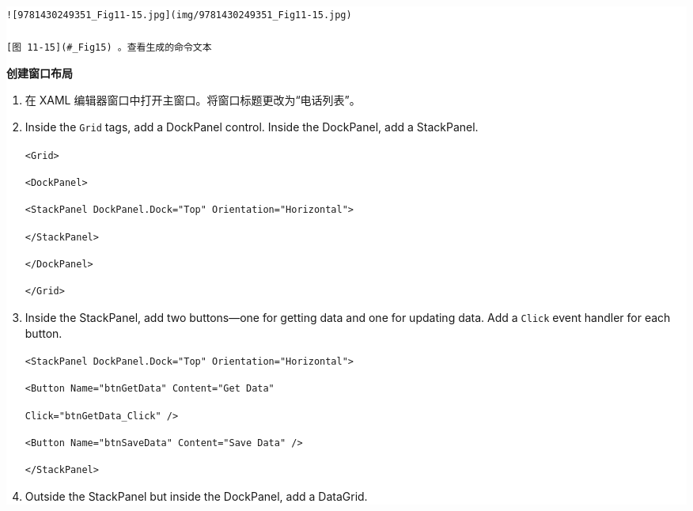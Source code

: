     ![9781430249351_Fig11-15.jpg](img/9781430249351_Fig11-15.jpg)

    [图 11-15](#_Fig15) 。查看生成的命令文本

**创建窗口布局**

1.  在 XAML 编辑器窗口中打开主窗口。将窗口标题更改为“电话列表”。
2.  Inside the `Grid` tags, add a DockPanel control. Inside the DockPanel, add a StackPanel.

    `<Grid>`

    `<DockPanel>`

    `<StackPanel DockPanel.Dock="Top" Orientation="Horizontal">`

    `</StackPanel>`

    `</DockPanel>`

    `</Grid>`

3.  Inside the StackPanel, add two buttons—one for getting data and one for updating data. Add a `Click` event handler for each button.

    `<StackPanel DockPanel.Dock="Top" Orientation="Horizontal">`

    `<Button Name="btnGetData" Content="Get Data"`

    `Click="btnGetData_Click" />`

    `<Button Name="btnSaveData" Content="Save Data" />`

    `</StackPanel>`

4.  Outside the StackPanel but inside the DockPanel, add a DataGrid.
